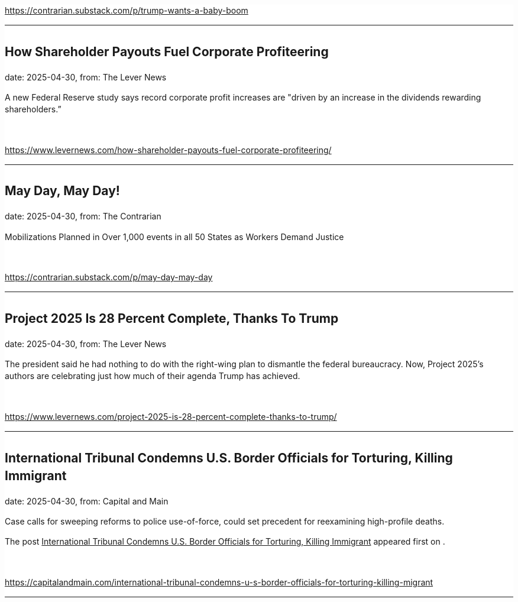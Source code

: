 <https://contrarian.substack.com/p/trump-wants-a-baby-boom>

---

##  How Shareholder Payouts Fuel Corporate Profiteering 

date: 2025-04-30, from: The Lever News

 A new Federal Reserve study says record corporate profit increases are &quot;driven by an increase in the dividends rewarding shareholders.”  

<br> 

<https://www.levernews.com/how-shareholder-payouts-fuel-corporate-profiteering/>

---

## May Day, May Day!

date: 2025-04-30, from: The Contrarian

Mobilizations Planned in Over 1,000 events in all 50 States as Workers Demand Justice 

<br> 

<https://contrarian.substack.com/p/may-day-may-day>

---

##  Project 2025 Is 28 Percent Complete, Thanks To Trump 

date: 2025-04-30, from: The Lever News

 The president said he had nothing to do with the right-wing plan to dismantle the federal bureaucracy. Now, Project 2025’s authors are celebrating just how much of their agenda Trump has achieved.  

<br> 

<https://www.levernews.com/project-2025-is-28-percent-complete-thanks-to-trump/>

---

## International Tribunal Condemns U.S. Border Officials for Torturing, Killing Immigrant

date: 2025-04-30, from: Capital and Main

<p>Case calls for sweeping reforms to police use-of-force, could set precedent for reexamining high-profile deaths.</p>
<p>The post <a href="https://capitalandmain.com/international-tribunal-condemns-u-s-border-officials-for-torturing-killing-migrant">International Tribunal Condemns U.S. Border Officials for Torturing, Killing Immigrant</a> appeared first on <a href="https://capitalandmain.com"></a>.</p>
 

<br> 

<https://capitalandmain.com/international-tribunal-condemns-u-s-border-officials-for-torturing-killing-migrant>

---